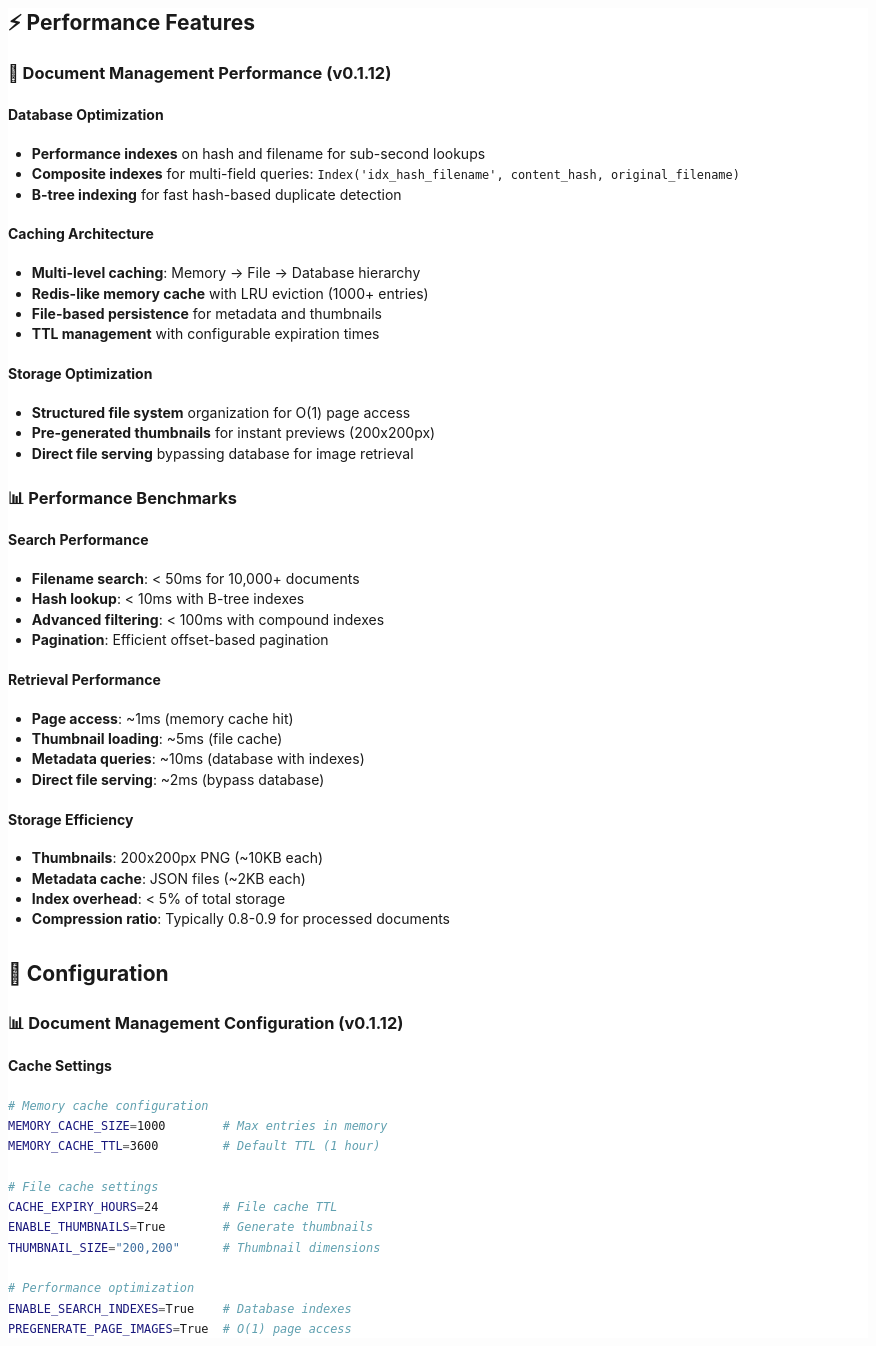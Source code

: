 ## ⚡ Performance Features

### 🚀 Document Management Performance (v0.1.12)

#### **Database Optimization**
- **Performance indexes** on hash and filename for sub-second lookups
- **Composite indexes** for multi-field queries: `Index('idx_hash_filename', content_hash, original_filename)`
- **B-tree indexing** for fast hash-based duplicate detection

#### **Caching Architecture**
- **Multi-level caching**: Memory → File → Database hierarchy
- **Redis-like memory cache** with LRU eviction (1000+ entries)
- **File-based persistence** for metadata and thumbnails
- **TTL management** with configurable expiration times

#### **Storage Optimization**
- **Structured file system** organization for O(1) page access
- **Pre-generated thumbnails** for instant previews (200x200px)
- **Direct file serving** bypassing database for image retrieval

### 📊 Performance Benchmarks

#### **Search Performance**
- **Filename search**: < 50ms for 10,000+ documents
- **Hash lookup**: < 10ms with B-tree indexes
- **Advanced filtering**: < 100ms with compound indexes
- **Pagination**: Efficient offset-based pagination

#### **Retrieval Performance**
- **Page access**: ~1ms (memory cache hit)
- **Thumbnail loading**: ~5ms (file cache)
- **Metadata queries**: ~10ms (database with indexes)
- **Direct file serving**: ~2ms (bypass database)

#### **Storage Efficiency**
- **Thumbnails**: 200x200px PNG (~10KB each)
- **Metadata cache**: JSON files (~2KB each)
- **Index overhead**: < 5% of total storage
- **Compression ratio**: Typically 0.8-0.9 for processed documents

## 🔧 Configuration

### 📊 Document Management Configuration (v0.1.12)

#### **Cache Settings**
```bash
# Memory cache configuration
MEMORY_CACHE_SIZE=1000        # Max entries in memory
MEMORY_CACHE_TTL=3600         # Default TTL (1 hour)

# File cache settings
CACHE_EXPIRY_HOURS=24         # File cache TTL
ENABLE_THUMBNAILS=True        # Generate thumbnails
THUMBNAIL_SIZE="200,200"      # Thumbnail dimensions

# Performance optimization
ENABLE_SEARCH_INDEXES=True    # Database indexes
PREGENERATE_PAGE_IMAGES=True  # O(1) page access
```

